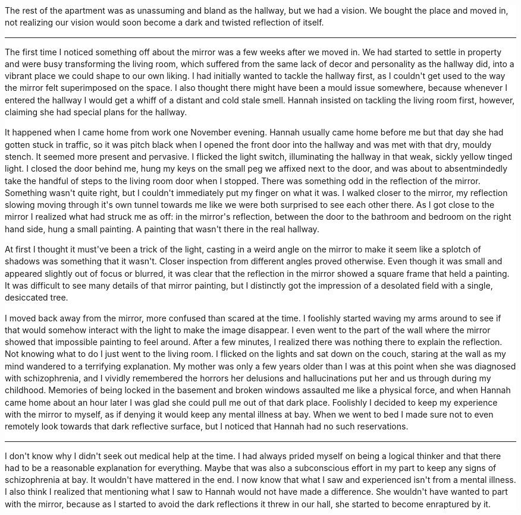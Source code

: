 The rest of the apartment was as unassuming and bland as the hallway, but we had a vision. We bought the place and moved in, not realizing our vision would soon become a dark and twisted reflection of itself.

---

The first time I noticed something off about the mirror was a few weeks after we moved in. We had started to settle in property and were busy transforming the living room, which suffered from the same lack of decor and personality as the hallway did, into a vibrant place we could shape to our own liking. I had initially wanted to tackle the hallway first, as I couldn't get used to the way the mirror felt superimposed on the space. I also thought there might have been a mould issue somewhere, because whenever I entered the hallway I would get a whiff of a distant and cold stale smell. Hannah insisted on tackling the living room first, however, claiming she had special plans for the hallway.

It happened when I came home from work one November evening. Hannah usually came home before me but that day she had gotten stuck in traffic, so it was pitch black when I opened the front door into the hallway and was met with that dry, mouldy stench. It seemed more present and pervasive. I flicked the light switch, illuminating the hallway in that weak, sickly yellow tinged light. I closed the door behind me, hung my keys on the small peg we affixed next to the door, and was about to absentmindedly take the handful of steps to the living room door when I stopped. There was something odd in the reflection of the mirror. Something wasn't quite right, but I couldn't immediately put my finger on what it was. I walked closer to the mirror, my reflection slowing moving through it's own tunnel towards me like we were both surprised to see each other there. As I got close to the mirror I realized what had struck me as off: in the mirror's reflection, between the door to the bathroom and bedroom on the right hand side, hung a small painting. A painting that wasn't there in the real hallway.

At first I thought it must've been a trick of the light, casting in a weird angle on the mirror to make it seem like a splotch of shadows was something that it wasn't. Closer inspection from different angles proved otherwise. Even though it was small and appeared slightly out of focus or blurred, it was clear that the reflection in the mirror showed a square frame that held a painting. It was difficult to see many details of that mirror painting, but I distinctly got the impression of a desolated field with a single, desiccated tree.

I moved back away from the mirror, more confused than scared at the time. I foolishly started waving my arms around to see if that would somehow interact with the light to make the image disappear. I even went to the part of the wall where the mirror showed that impossible painting to feel around. After a few minutes, I realized there was nothing there to explain the reflection. Not knowing what to do I just went to the living room. I flicked on the lights and sat down on the couch, staring at the wall as my mind wandered to a terrifying explanation. My mother was only a few years older than I was at this point when she was diagnosed with schizophrenia, and I vividly remembered the horrors her delusions and hallucinations put her and us through during my childhood. Memories of being locked in the basement and broken windows assaulted me like a physical force, and when Hannah came home about an hour later I was glad she could pull me out of that dark place. Foolishly I decided to keep my experience with the mirror to myself, as if denying it would keep any mental illness at bay. When we went to bed I made sure not to even remotely look towards that dark reflective surface, but I noticed that Hannah had no such reservations.

---

I don't know why I didn't seek out medical help at the time. I had always prided myself on being a logical thinker and that there had to be a reasonable explanation for everything. Maybe that was also a subconscious effort in my part to keep any signs of schizophrenia at bay. It wouldn't have mattered in the end. I now know that what I saw and experienced isn't from a mental illness. I also think I realized that mentioning what I saw to Hannah would not have made a difference. She wouldn't have wanted to part with the mirror, because as I started to avoid the dark reflections it threw in our hall, she started to become enraptured by it.
